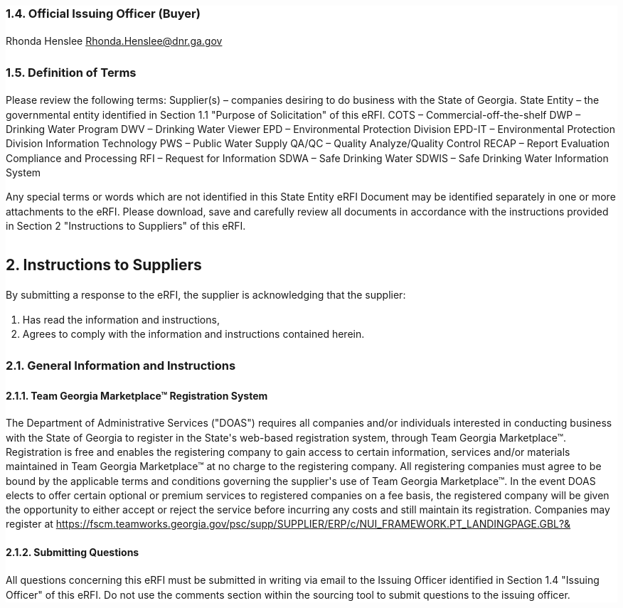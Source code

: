 ### 1.4. Official Issuing Officer (Buyer)
Rhonda Henslee
Rhonda.Henslee@dnr.ga.gov

### 1.5. Definition of Terms
Please review the following terms:
Supplier(s) – companies desiring to do business with the State of Georgia.
State Entity – the governmental entity identified in Section 1.1 "Purpose of Solicitation" of this eRFI.
COTS – Commercial-off-the-shelf
DWP – Drinking Water Program
DWV – Drinking Water Viewer
EPD – Environmental Protection Division
EPD-IT – Environmental Protection Division Information Technology
PWS – Public Water Supply
QA/QC – Quality Analyze/Quality Control
RECAP – Report Evaluation Compliance and Processing
RFI – Request for Information
SDWA – Safe Drinking Water
SDWIS – Safe Drinking Water Information System

Any special terms or words which are not identified in this State Entity eRFI Document may be identified separately in one or more attachments to the eRFI. Please download, save and carefully review all documents in accordance with the instructions provided in Section 2 "Instructions to Suppliers" of this eRFI.

## 2. Instructions to Suppliers

By submitting a response to the eRFI, the supplier is acknowledging that the supplier:
1. Has read the information and instructions,
2. Agrees to comply with the information and instructions contained herein.

### 2.1. General Information and Instructions

#### 2.1.1. Team Georgia Marketplace™ Registration System
The Department of Administrative Services ("DOAS") requires all companies and/or individuals interested in conducting business with the State of Georgia to register in the State's web-based registration system, through Team Georgia Marketplace™. Registration is free and enables the registering company to gain access to certain information, services and/or materials maintained in Team Georgia Marketplace™ at no charge to the registering company. All registering companies must agree to be bound by the applicable terms and conditions governing the supplier's use of Team Georgia Marketplace™. In the event DOAS elects to offer certain optional or premium services to registered companies on a fee basis, the registered company will be given the opportunity to either accept or reject the service before incurring any costs and still maintain its registration. Companies may register at https://fscm.teamworks.georgia.gov/psc/supp/SUPPLIER/ERP/c/NUI_FRAMEWORK.PT_LANDINGPAGE.GBL?&

#### 2.1.2. Submitting Questions
All questions concerning this eRFI must be submitted in writing via email to the Issuing Officer identified in Section 1.4 "Issuing Officer" of this eRFI. Do not use the comments section within the sourcing tool to submit questions to the issuing officer.
